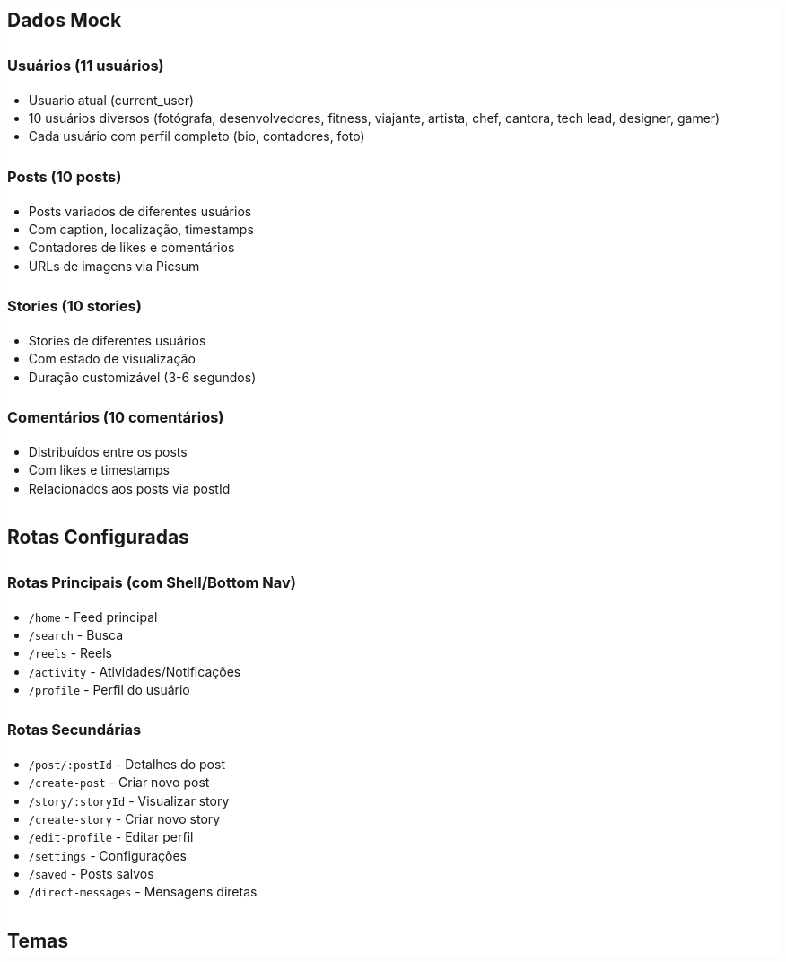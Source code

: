 ## Dados Mock

### Usuários (11 usuários)

- Usuario atual (current_user)
- 10 usuários diversos (fotógrafa, desenvolvedores, fitness, viajante, artista, chef, cantora, tech lead, designer, gamer)
- Cada usuário com perfil completo (bio, contadores, foto)

### Posts (10 posts)

- Posts variados de diferentes usuários
- Com caption, localização, timestamps
- Contadores de likes e comentários
- URLs de imagens via Picsum

### Stories (10 stories)

- Stories de diferentes usuários
- Com estado de visualização
- Duração customizável (3-6 segundos)

### Comentários (10 comentários)

- Distribuídos entre os posts
- Com likes e timestamps
- Relacionados aos posts via postId

## Rotas Configuradas

### Rotas Principais (com Shell/Bottom Nav)

- `/home` - Feed principal
- `/search` - Busca
- `/reels` - Reels
- `/activity` - Atividades/Notificações
- `/profile` - Perfil do usuário

### Rotas Secundárias

- `/post/:postId` - Detalhes do post
- `/create-post` - Criar novo post
- `/story/:storyId` - Visualizar story
- `/create-story` - Criar novo story
- `/edit-profile` - Editar perfil
- `/settings` - Configurações
- `/saved` - Posts salvos
- `/direct-messages` - Mensagens diretas

## Temas
